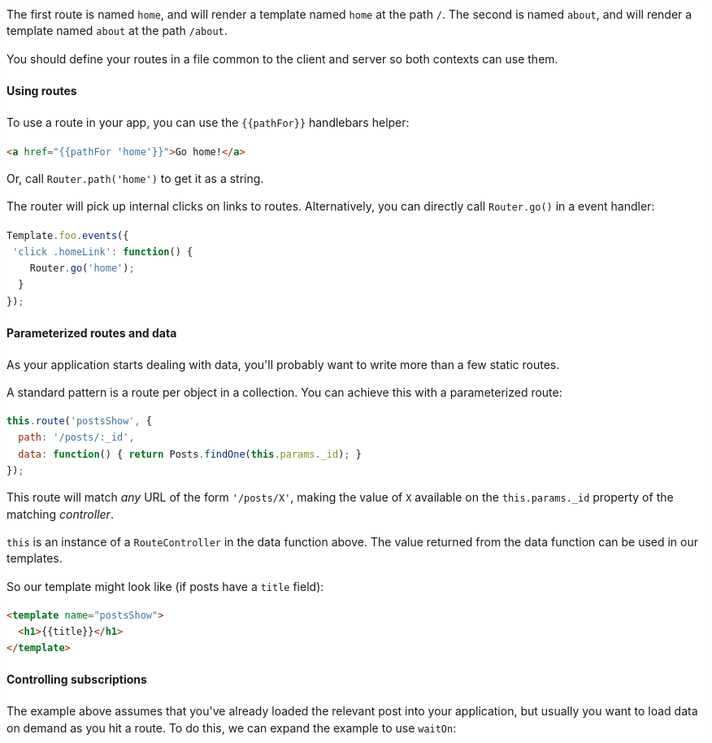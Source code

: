 The first route is named `home`, and will render a template named `home` at the path `/`. The second is named `about`, and will render a template named `about` at the path `/about`.

You should define your routes in a file common to the client and server so both contexts can use them.

#### Using routes

To use a route in your app, you can use the `{{pathFor}}` handlebars helper:

```html
<a href="{{pathFor 'home'}}">Go home!</a>
```

Or, call `Router.path('home')` to get it as a string.

The router will pick up internal clicks on links to routes. 
Alternatively, you can directly call `Router.go()` in a event handler:

```javascript
Template.foo.events({
 'click .homeLink': function() {
    Router.go('home');
  }
});
```

#### Parameterized routes and data

As your application starts dealing with data, you'll probably want to write more than a few static routes.

A standard pattern is a route per object in a collection. You can achieve this with a parameterized route:

```javascript
this.route('postsShow', { 
  path: '/posts/:_id',
  data: function() { return Posts.findOne(this.params._id); }
});
```

This route will match *any* URL of the form `'/posts/X'`, making the value of `X` available on the `this.params._id` property of the matching *controller*.

`this` is an instance of a `RouteController` in the data function above. The value returned from the data function can be used in our templates.

So our template might look like (if posts have a `title` field):

```html
<template name="postsShow">
  <h1>{{title}}</h1>
</template>
```


#### Controlling subscriptions

The example above assumes that you've already loaded the relevant post into your application, but usually you want to load data on demand as you hit a route. To do this, we can expand the example to use `waitOn`:

